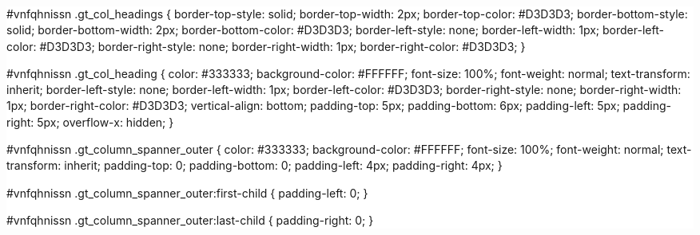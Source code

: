 #vnfqhnissn .gt_col_headings {
  border-top-style: solid;
  border-top-width: 2px;
  border-top-color: #D3D3D3;
  border-bottom-style: solid;
  border-bottom-width: 2px;
  border-bottom-color: #D3D3D3;
  border-left-style: none;
  border-left-width: 1px;
  border-left-color: #D3D3D3;
  border-right-style: none;
  border-right-width: 1px;
  border-right-color: #D3D3D3;
}

#vnfqhnissn .gt_col_heading {
  color: #333333;
  background-color: #FFFFFF;
  font-size: 100%;
  font-weight: normal;
  text-transform: inherit;
  border-left-style: none;
  border-left-width: 1px;
  border-left-color: #D3D3D3;
  border-right-style: none;
  border-right-width: 1px;
  border-right-color: #D3D3D3;
  vertical-align: bottom;
  padding-top: 5px;
  padding-bottom: 6px;
  padding-left: 5px;
  padding-right: 5px;
  overflow-x: hidden;
}

#vnfqhnissn .gt_column_spanner_outer {
  color: #333333;
  background-color: #FFFFFF;
  font-size: 100%;
  font-weight: normal;
  text-transform: inherit;
  padding-top: 0;
  padding-bottom: 0;
  padding-left: 4px;
  padding-right: 4px;
}

#vnfqhnissn .gt_column_spanner_outer:first-child {
  padding-left: 0;
}

#vnfqhnissn .gt_column_spanner_outer:last-child {
  padding-right: 0;
}
